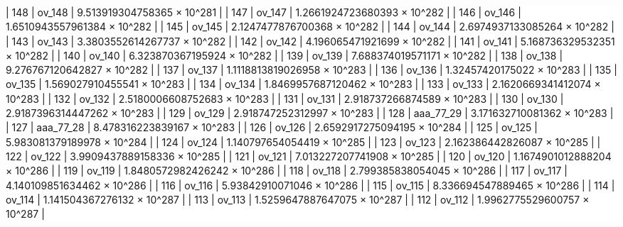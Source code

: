 | 148 | ov_148 | 9.513919304758365 × 10^281 |
| 147 | ov_147 | 1.2661924723680393 × 10^282 |
| 146 | ov_146 | 1.6510943557961384 × 10^282 |
| 145 | ov_145 | 2.1247477876700368 × 10^282 |
| 144 | ov_144 | 2.6974937133085264 × 10^282 |
| 143 | ov_143 | 3.3803552614267737 × 10^282 |
| 142 | ov_142 | 4.196065471921699 × 10^282 |
| 141 | ov_141 | 5.168736329532351 × 10^282 |
| 140 | ov_140 | 6.323870367195924 × 10^282 |
| 139 | ov_139 | 7.688374019571171 × 10^282 |
| 138 | ov_138 | 9.276767120642827 × 10^282 |
| 137 | ov_137 | 1.1118813819026958 × 10^283 |
| 136 | ov_136 | 1.32457420175022 × 10^283 |
| 135 | ov_135 | 1.569027910455541 × 10^283 |
| 134 | ov_134 | 1.8469957687120462 × 10^283 |
| 133 | ov_133 | 2.1620669341412074 × 10^283 |
| 132 | ov_132 | 2.5180006608752683 × 10^283 |
| 131 | ov_131 | 2.918737266874589 × 10^283 |
| 130 | ov_130 | 2.9187396314447262 × 10^283 |
| 129 | ov_129 | 2.918747252312997 × 10^283 |
| 128 | aaa_77_29 | 3.171632710081362 × 10^283 |
| 127 | aaa_77_28 | 8.478316223839167 × 10^283 |
| 126 | ov_126 | 2.6592917275094195 × 10^284 |
| 125 | ov_125 | 5.983081379189978 × 10^284 |
| 124 | ov_124 | 1.140797654054419 × 10^285 |
| 123 | ov_123 | 2.162386442826087 × 10^285 |
| 122 | ov_122 | 3.9909437889158336 × 10^285 |
| 121 | ov_121 | 7.013227207741908 × 10^285 |
| 120 | ov_120 | 1.1674901012888204 × 10^286 |
| 119 | ov_119 | 1.8480572982426242 × 10^286 |
| 118 | ov_118 | 2.799385838054045 × 10^286 |
| 117 | ov_117 | 4.140109851634462 × 10^286 |
| 116 | ov_116 | 5.93842910071046 × 10^286 |
| 115 | ov_115 | 8.336694547889465 × 10^286 |
| 114 | ov_114 | 1.141504367276132 × 10^287 |
| 113 | ov_113 | 1.5259647887647075 × 10^287 |
| 112 | ov_112 | 1.9962775529600757 × 10^287 |